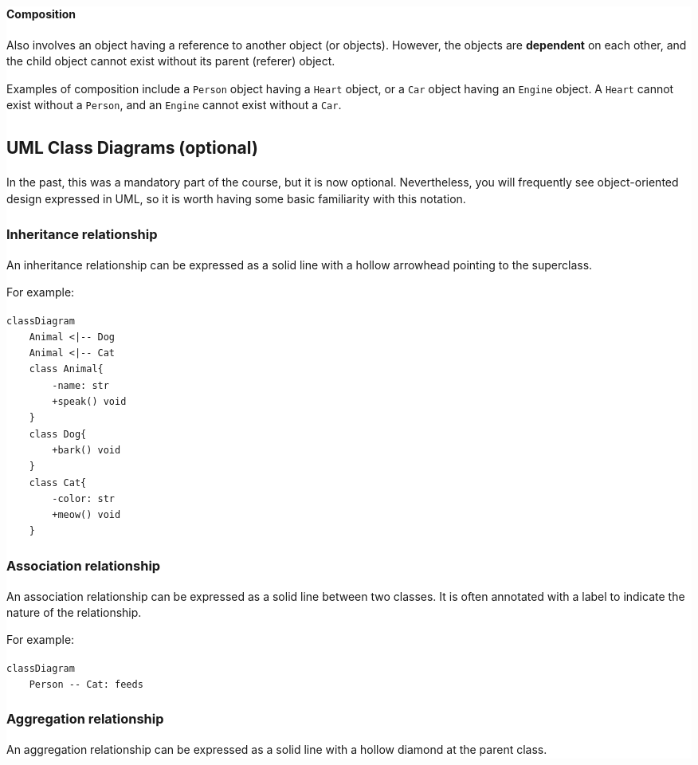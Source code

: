 #### Composition

Also involves an object having a reference to another object (or objects). However, the objects are **dependent** on each other, and the child object cannot exist without its parent (referer) object.

Examples of composition include a `Person` object having a `Heart` object, or a `Car` object having an `Engine` object. A `Heart` cannot exist without a `Person`, and an `Engine` cannot exist without a `Car`.

## UML Class Diagrams (optional)

In the past, this was a mandatory part of the course, but it is now optional. Nevertheless, you will frequently see object-oriented design expressed in UML, so it is worth having some basic familiarity with this notation.

### Inheritance relationship

An inheritance relationship can be expressed as a solid line with a hollow arrowhead pointing to the superclass.

For example:

```mermaid
classDiagram
    Animal <|-- Dog
    Animal <|-- Cat
    class Animal{
        -name: str
        +speak() void
    }
    class Dog{
        +bark() void
    }
    class Cat{
        -color: str
        +meow() void
    }
```

### Association relationship

An association relationship can be expressed as a solid line between two classes. It is often annotated with a label to indicate the nature of the relationship.

For example:

```mermaid
classDiagram
    Person -- Cat: feeds
```

### Aggregation relationship

An aggregation relationship can be expressed as a solid line with a hollow diamond at the parent class.
